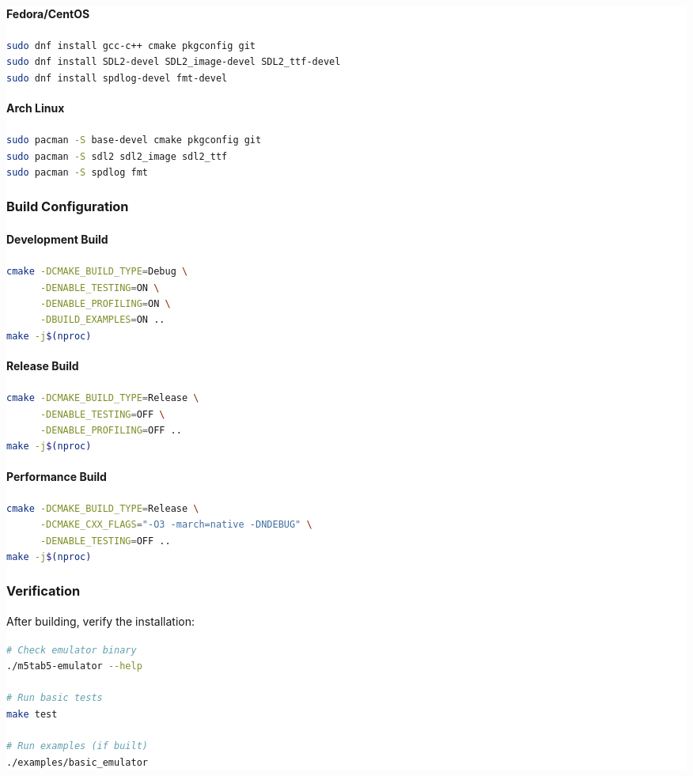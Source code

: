 #### Fedora/CentOS
```bash
sudo dnf install gcc-c++ cmake pkgconfig git
sudo dnf install SDL2-devel SDL2_image-devel SDL2_ttf-devel
sudo dnf install spdlog-devel fmt-devel
```

#### Arch Linux
```bash
sudo pacman -S base-devel cmake pkgconfig git
sudo pacman -S sdl2 sdl2_image sdl2_ttf
sudo pacman -S spdlog fmt
```

### Build Configuration

#### Development Build
```bash
cmake -DCMAKE_BUILD_TYPE=Debug \
      -DENABLE_TESTING=ON \
      -DENABLE_PROFILING=ON \
      -DBUILD_EXAMPLES=ON ..
make -j$(nproc)
```

#### Release Build
```bash
cmake -DCMAKE_BUILD_TYPE=Release \
      -DENABLE_TESTING=OFF \
      -DENABLE_PROFILING=OFF ..
make -j$(nproc)
```

#### Performance Build
```bash
cmake -DCMAKE_BUILD_TYPE=Release \
      -DCMAKE_CXX_FLAGS="-O3 -march=native -DNDEBUG" \
      -DENABLE_TESTING=OFF ..
make -j$(nproc)
```

### Verification

After building, verify the installation:

```bash
# Check emulator binary
./m5tab5-emulator --help

# Run basic tests
make test

# Run examples (if built)
./examples/basic_emulator
```
